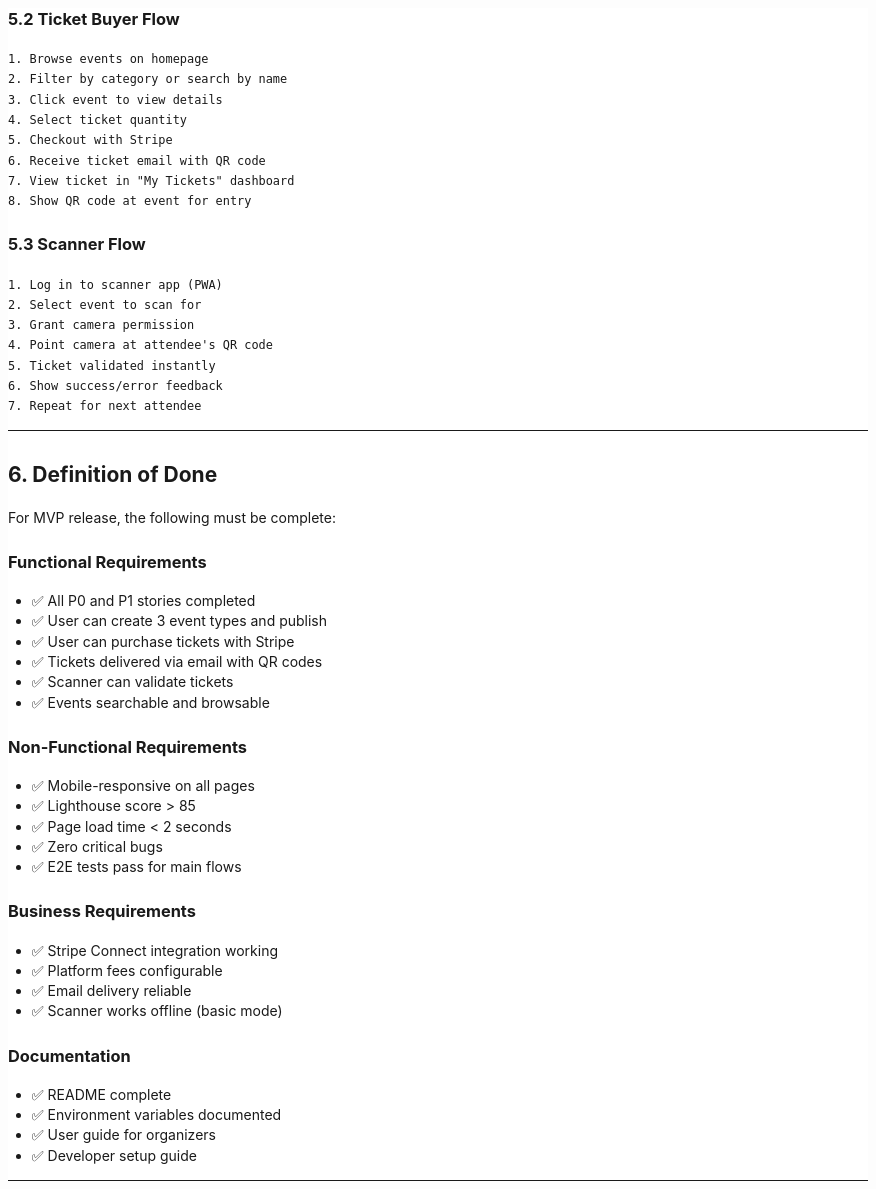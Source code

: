 ### 5.2 Ticket Buyer Flow
```
1. Browse events on homepage
2. Filter by category or search by name
3. Click event to view details
4. Select ticket quantity
5. Checkout with Stripe
6. Receive ticket email with QR code
7. View ticket in "My Tickets" dashboard
8. Show QR code at event for entry
```

### 5.3 Scanner Flow
```
1. Log in to scanner app (PWA)
2. Select event to scan for
3. Grant camera permission
4. Point camera at attendee's QR code
5. Ticket validated instantly
6. Show success/error feedback
7. Repeat for next attendee
```

---

## 6. Definition of Done

For MVP release, the following must be complete:

### Functional Requirements
- ✅ All P0 and P1 stories completed
- ✅ User can create 3 event types and publish
- ✅ User can purchase tickets with Stripe
- ✅ Tickets delivered via email with QR codes
- ✅ Scanner can validate tickets
- ✅ Events searchable and browsable

### Non-Functional Requirements
- ✅ Mobile-responsive on all pages
- ✅ Lighthouse score > 85
- ✅ Page load time < 2 seconds
- ✅ Zero critical bugs
- ✅ E2E tests pass for main flows

### Business Requirements
- ✅ Stripe Connect integration working
- ✅ Platform fees configurable
- ✅ Email delivery reliable
- ✅ Scanner works offline (basic mode)

### Documentation
- ✅ README complete
- ✅ Environment variables documented
- ✅ User guide for organizers
- ✅ Developer setup guide

---